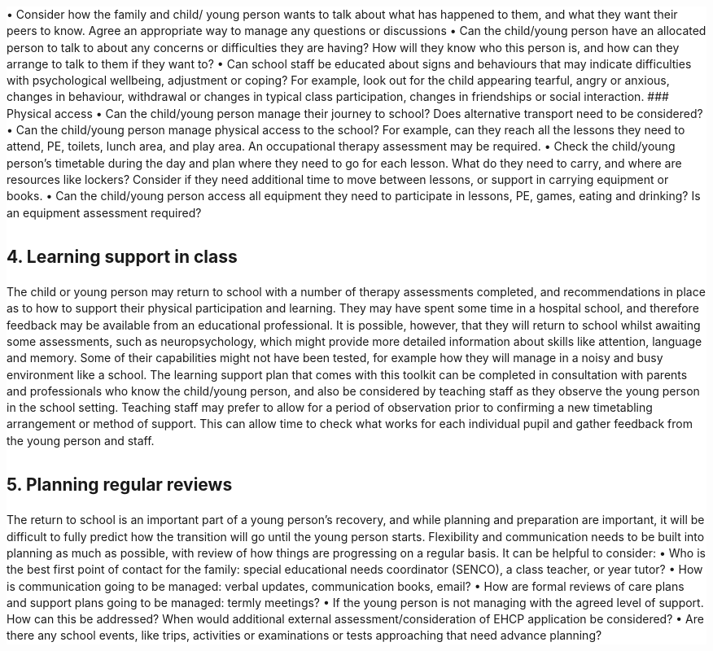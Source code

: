 • Consider how the family and child/ young person wants to talk about what has happened to them, and what they want their peers to know. Agree an appropriate way to manage any questions or discussions 
• Can the child/young person have an allocated person to talk to about any concerns or difficulties they are having? How will they know who this person is, and how can they arrange to talk to them if they want to? 
• Can school staff be educated about signs and behaviours that may indicate difficulties with psychological wellbeing, adjustment or coping? For example, look out for the child appearing tearful, angry or anxious, changes in behaviour, withdrawal or changes in typical class participation, changes in friendships or social interaction.        ### Physical access
• Can the child/young person manage their journey to school? Does alternative transport need to be considered? 
• Can the child/young person manage physical access to the school? For example, can they reach all the lessons they need to attend, PE, toilets, lunch area, and play area. An occupational therapy assessment may be required. 
• Check the child/young person’s timetable during the day and plan where they need to go for each lesson. What do they need to carry, and where are resources like lockers? Consider if they need additional time to move between lessons, or support in carrying equipment or books. 
• Can the child/young person access all equipment they need to participate in lessons, PE, games, eating and drinking? Is an equipment assessment required?

## 4. Learning support in class
The child or young person may return to school with a number of therapy assessments completed, and recommendations in place as to how to support their physical participation and learning. They may have spent some time in a hospital school, and therefore feedback may be available from an educational professional. 
It is possible, however, that they will return to school whilst awaiting some assessments, such as neuropsychology, which might provide more detailed information about skills like attention, language and memory. Some of their capabilities might not have been tested, for example how they will manage in a noisy and busy environment like a school. 
The learning support plan that comes with this toolkit can be completed in consultation with parents and professionals who know the child/young person, and also be considered by teaching staff as they observe the young person in the school setting. 
Teaching staff may prefer to allow for a period of observation prior to confirming a new timetabling arrangement or method of support. This can allow time to check what works for each individual pupil and gather feedback from the young person and staff.

## 5. Planning regular reviews
The return to school is an important part of a young person’s recovery, and while planning and preparation are important, it will be difficult to fully predict how the transition will go until the young person starts. Flexibility and communication needs to be built into planning as much as possible, with review of how things are progressing on a regular basis. It can be helpful to consider:
• Who is the best first point of contact for the family: special educational needs coordinator (SENCO), a class teacher, or year tutor?
• How is communication going to be managed: verbal updates, communication books, email? 
• How are formal reviews of care plans and support plans going to be managed: termly meetings? 
• If the young person is not managing with the agreed level of support. How can this be addressed? When would additional external assessment/consideration of EHCP application be considered?
• Are there any school events, like trips, activities or examinations or tests approaching that need advance planning?                           
